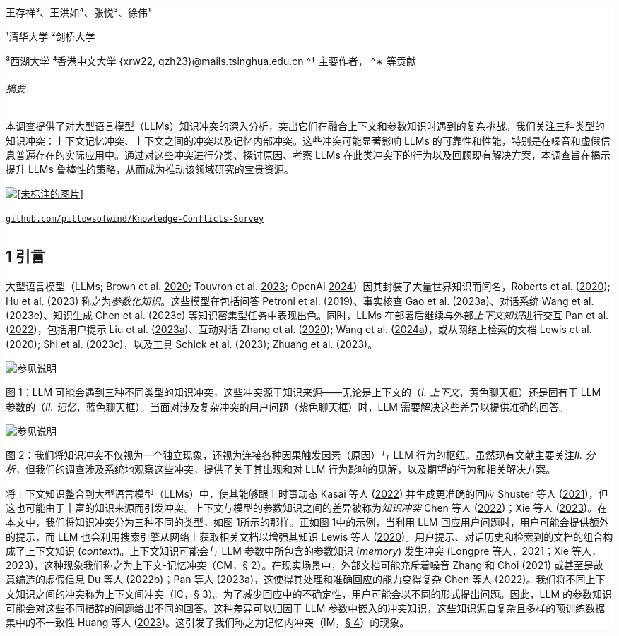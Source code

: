 王存祥³、王洪如⁴、张悦³、徐伟¹

¹清华大学 ²剑桥大学

³西湖大学 ⁴香港中文大学 {xrw22, qzh23}@mails.tsinghua.edu.cn ^† 主要作者， ^∗ 等贡献

###### 摘要

本调查提供了对大型语言模型（LLMs）知识冲突的深入分析，突出它们在融合上下文和参数知识时遇到的复杂挑战。我们关注三种类型的知识冲突：上下文记忆冲突、上下文之间的冲突以及记忆内部冲突。这些冲突可能显著影响 LLMs 的可靠性和性能，特别是在噪音和虚假信息普遍存在的实际应用中。通过对这些冲突进行分类、探讨原因、考察 LLMs 在此类冲突下的行为以及回顾现有解决方案，本调查旨在揭示提升 LLMs 鲁棒性的策略，从而成为推动该领域研究的宝贵资源。

[![[未标注的图片]](img/fefc7992c4c074fad120a480db18175e.png)](https://github.com/pillowsofwind/Knowledge-Conflicts-Survey)

[`github.com/pillowsofwind/Knowledge-Conflicts-Survey`](https://github.com/pillowsofwind/Knowledge-Conflicts-Survey)

## 1 引言

大型语言模型（LLMs; Brown et al. [2020](https://arxiv.org/html/2403.08319v2#bib.bib14); Touvron et al. [2023](https://arxiv.org/html/2403.08319v2#bib.bib171); OpenAI [2024](https://arxiv.org/html/2403.08319v2#bib.bib133)）因其封装了大量世界知识而闻名，Roberts et al. ([2020](https://arxiv.org/html/2403.08319v2#bib.bib150)); Hu et al. ([2023](https://arxiv.org/html/2403.08319v2#bib.bib65)) 称之为*参数化知识*。这些模型在包括问答 Petroni et al. ([2019](https://arxiv.org/html/2403.08319v2#bib.bib140))、事实核查 Gao et al. ([2023a](https://arxiv.org/html/2403.08319v2#bib.bib49))、对话系统 Wang et al. ([2023e](https://arxiv.org/html/2403.08319v2#bib.bib183))、知识生成 Chen et al. ([2023c](https://arxiv.org/html/2403.08319v2#bib.bib24)) 等知识密集型任务中表现出色。同时，LLMs 在部署后继续与外部*上下文知识*进行交互 Pan et al. ([2022](https://arxiv.org/html/2403.08319v2#bib.bib136))，包括用户提示 Liu et al. ([2023a](https://arxiv.org/html/2403.08319v2#bib.bib109))、互动对话 Zhang et al. ([2020](https://arxiv.org/html/2403.08319v2#bib.bib210)); Wang et al. ([2024a](https://arxiv.org/html/2403.08319v2#bib.bib182))，或从网络上检索的文档 Lewis et al. ([2020](https://arxiv.org/html/2403.08319v2#bib.bib97)); Shi et al. ([2023c](https://arxiv.org/html/2403.08319v2#bib.bib158))，以及工具 Schick et al. ([2023](https://arxiv.org/html/2403.08319v2#bib.bib152)); Zhuang et al. ([2023](https://arxiv.org/html/2403.08319v2#bib.bib221))。

![参见说明](img/a4b9b632e5e703f5e894dcd86077b86d.png)

图 1：LLM 可能会遇到三种不同类型的知识冲突，这些冲突源于知识来源——无论是上下文的（*I. 上下文*，黄色聊天框）还是固有于 LLM 参数的（*II. 记忆*，蓝色聊天框）。当面对涉及复杂冲突的用户问题（紫色聊天框）时，LLM 需要解决这些差异以提供准确的回答。

![参见说明](img/9df2a699c179d7d103da938773675ba1.png)

图 2：我们将知识冲突不仅视为一个独立现象，还视为连接各种因果触发因素（原因）与 LLM 行为的枢纽。虽然现有文献主要关注*II. 分析*，但我们的调查涉及系统地观察这些冲突，提供了关于其出现和对 LLM 行为影响的见解，以及期望的行为和相关解决方案。

将上下文知识整合到大型语言模型（LLMs）中，使其能够跟上时事动态 Kasai 等人 ([2022](https://arxiv.org/html/2403.08319v2#bib.bib85)) 并生成更准确的回应 Shuster 等人 ([2021](https://arxiv.org/html/2403.08319v2#bib.bib161))，但这也可能由于丰富的知识来源而引发冲突。上下文与模型的参数知识之间的差异被称为*知识冲突* Chen 等人 ([2022](https://arxiv.org/html/2403.08319v2#bib.bib21))；Xie 等人 ([2023](https://arxiv.org/html/2403.08319v2#bib.bib195))。在本文中，我们将知识冲突分为三种不同的类型，如[图 1](https://arxiv.org/html/2403.08319v2#S1.F1 "Figure 1 ‣ 1 Introduction ‣ Knowledge Conflicts for LLMs: A Survey")所示的那样。正如[图 1](https://arxiv.org/html/2403.08319v2#S1.F1 "Figure 1 ‣ 1 Introduction ‣ Knowledge Conflicts for LLMs: A Survey")中的示例，当利用 LLM 回应用户问题时，用户可能会提供额外的提示，而 LLM 也会利用搜索引擎从网络上获取相关文档以增强其知识 Lewis 等人 ([2020](https://arxiv.org/html/2403.08319v2#bib.bib97))。用户提示、对话历史和检索到的文档的组合构成了上下文知识 (*context*)。上下文知识可能会与 LLM 参数中所包含的参数知识 (*memory*) 发生冲突 (Longpre 等人，[2021](https://arxiv.org/html/2403.08319v2#bib.bib111)；Xie 等人，[2023](https://arxiv.org/html/2403.08319v2#bib.bib195))，这种现象我们称之为上下文-记忆冲突（CM，[§ 2](https://arxiv.org/html/2403.08319v2#S2 "2 Context-Memory Conflict ‣ Knowledge Conflicts for LLMs: A Survey")）。在现实场景中，外部文档可能充斥着噪音 Zhang 和 Choi ([2021](https://arxiv.org/html/2403.08319v2#bib.bib208)) 或甚至是故意编造的虚假信息 Du 等人 ([2022b](https://arxiv.org/html/2403.08319v2#bib.bib39))；Pan 等人 ([2023a](https://arxiv.org/html/2403.08319v2#bib.bib135))，这使得其处理和准确回应的能力变得复杂 Chen 等人 ([2022](https://arxiv.org/html/2403.08319v2#bib.bib21))。我们将不同上下文知识之间的冲突称为上下文间冲突（IC，[§ 3](https://arxiv.org/html/2403.08319v2#S3 "3 Inter-Context Conflict ‣ Knowledge Conflicts for LLMs: A Survey")）。为了减少回应中的不确定性，用户可能会以不同的形式提出问题。因此，LLM 的参数知识可能会对这些不同措辞的问题给出不同的回答。这种差异可以归因于 LLM 参数中嵌入的冲突知识，这些知识源自复杂且多样的预训练数据集中的不一致性 Huang 等人 ([2023](https://arxiv.org/html/2403.08319v2#bib.bib67))。这引发了我们称之为记忆内冲突（IM，[§ 4](https://arxiv.org/html/2403.08319v2#S4 "4 Intra-Memory Conflict ‣ Knowledge Conflicts for LLMs: A Survey")）的现象。
